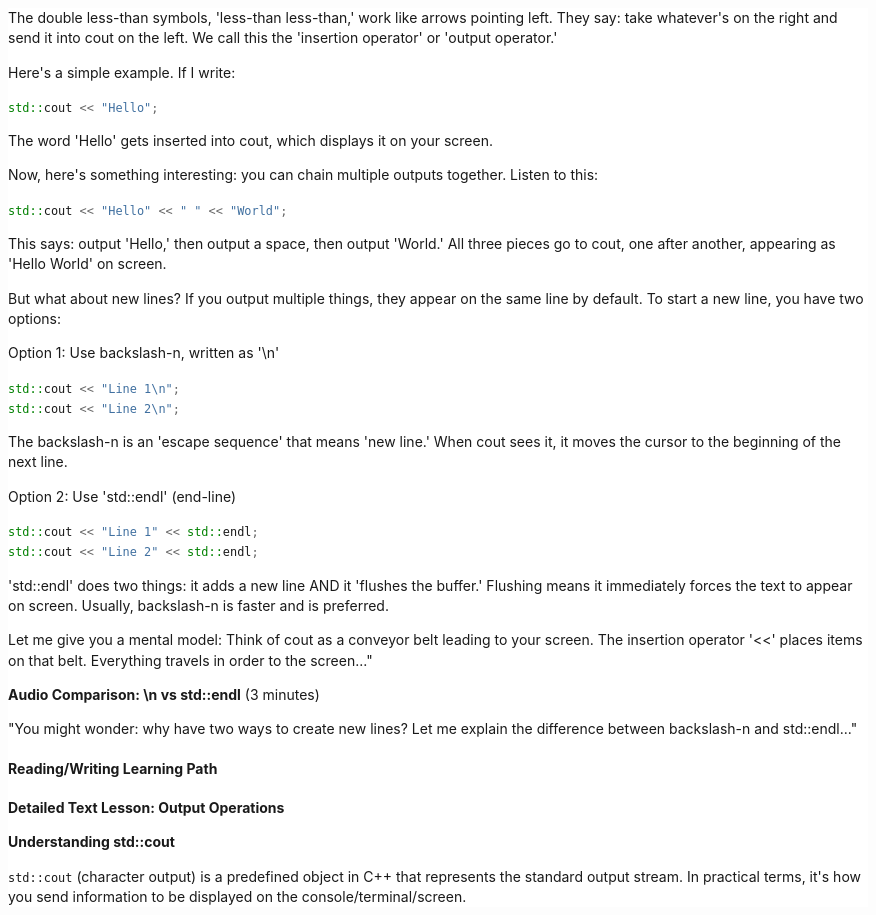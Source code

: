 The double less-than symbols, 'less-than less-than,' work like arrows pointing left. They say: take whatever's on the right and send it into cout on the left. We call this the 'insertion operator' or 'output operator.'

Here's a simple example. If I write:

```cpp
std::cout << "Hello";
```

The word 'Hello' gets inserted into cout, which displays it on your screen.

Now, here's something interesting: you can chain multiple outputs together. Listen to this:

```cpp
std::cout << "Hello" << " " << "World";
```

This says: output 'Hello,' then output a space, then output 'World.' All three pieces go to cout, one after another, appearing as 'Hello World' on screen.

But what about new lines? If you output multiple things, they appear on the same line by default. To start a new line, you have two options:

Option 1: Use backslash-n, written as '\n'

```cpp
std::cout << "Line 1\n";
std::cout << "Line 2\n";
```

The backslash-n is an 'escape sequence' that means 'new line.' When cout sees it, it moves the cursor to the beginning of the next line.

Option 2: Use 'std::endl' (end-line)

```cpp
std::cout << "Line 1" << std::endl;
std::cout << "Line 2" << std::endl;
```

'std::endl' does two things: it adds a new line AND it 'flushes the buffer.' Flushing means it immediately forces the text to appear on screen. Usually, backslash-n is faster and is preferred.

Let me give you a mental model: Think of cout as a conveyor belt leading to your screen. The insertion operator '<<' places items on that belt. Everything travels in order to the screen..."

**Audio Comparison: \n vs std::endl** (3 minutes)

"You might wonder: why have two ways to create new lines? Let me explain the difference between backslash-n and std::endl..."

#### Reading/Writing Learning Path

**Detailed Text Lesson: Output Operations**

**Understanding std::cout**

`std::cout` (character output) is a predefined object in C++ that represents the standard output stream. In practical terms, it's how you send information to be displayed on the console/terminal/screen.
